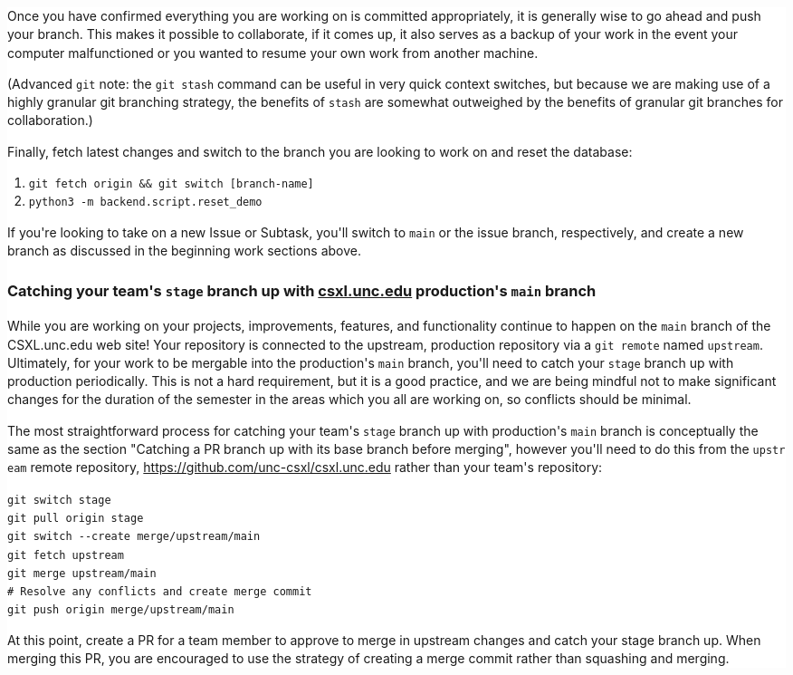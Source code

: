 Once you have confirmed everything you are working on is committed appropriately, it is generally wise to go ahead and push your branch. This makes it possible to collaborate, if it comes up, it also serves as a backup of your work in the event your computer malfunctioned or you wanted to resume your own work from another machine.

(Advanced `git` note: the `git stash` command can be useful in very quick context switches, but because we are making use of a highly granular git branching strategy, the benefits of `stash` are somewhat outweighed by the benefits of granular git branches for collaboration.)

Finally, fetch latest changes and switch to the branch you are looking to work on and reset the database:

1. `git fetch origin && git switch [branch-name]`
2. `python3 -m backend.script.reset_demo`

If you're looking to take on a new Issue or Subtask, you'll switch to `main` or the issue branch, respectively, and create a new branch as discussed in the beginning work sections above.

### Catching your team's `stage` branch up with [csxl.unc.edu](https://csxl.unc.edu) production's `main` branch

While you are working on your projects, improvements, features, and functionality continue to happen on the `main` branch of the CSXL.unc.edu web site! Your repository is connected to the upstream, production repository via a `git remote` named `upstream`. Ultimately, for your work to be mergable into the production's `main` branch, you'll need to catch your `stage` branch up with production periodically. This is not a hard requirement, but it is a good practice, and we are being mindful not to make significant changes for the duration of the semester in the areas which you all are working on, so conflicts should be minimal.

The most straightforward process for catching your team's `stage` branch up with production's `main` branch is conceptually the same as the section "Catching a PR branch up with its base branch before merging", however you'll need to do this from the `upstream` remote repository, <https://github.com/unc-csxl/csxl.unc.edu> rather than your team's repository:

~~~
git switch stage
git pull origin stage
git switch --create merge/upstream/main
git fetch upstream
git merge upstream/main
# Resolve any conflicts and create merge commit
git push origin merge/upstream/main
~~~

At this point, create a PR for a team member to approve to merge in upstream changes and catch your stage branch up. When merging this PR, you are encouraged to use the strategy of creating a merge commit rather than squashing and merging.
